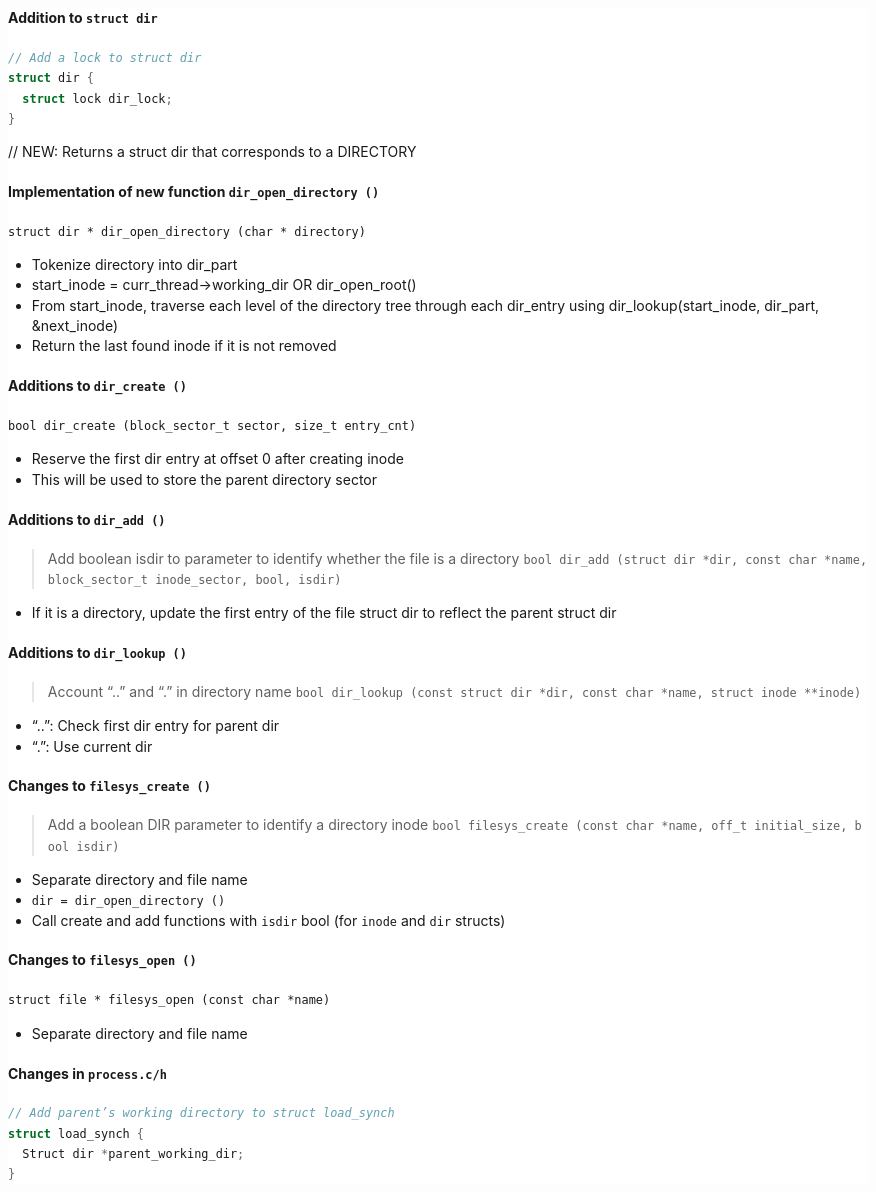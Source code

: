 
#### Addition to `struct dir`
```C
// Add a lock to struct dir
struct dir {
  struct lock dir_lock;
}
```

// NEW: Returns a struct dir that corresponds to a DIRECTORY
#### Implementation of new function `dir_open_directory ()`
`struct dir * dir_open_directory (char * directory)`
* Tokenize directory into dir_part
* start_inode = curr_thread->working_dir OR dir_open_root()
* From start_inode, traverse each level of the directory tree through each dir_entry using dir_lookup(start_inode, dir_part, &next_inode)
* Return the last found inode if it is not removed

#### Additions to `dir_create ()`
`bool dir_create (block_sector_t sector, size_t entry_cnt)`
* Reserve the first dir entry at offset 0 after creating inode
* This will be used to store the parent directory sector

#### Additions to `dir_add ()`
> Add boolean isdir to parameter to identify whether the file is a directory
`bool dir_add (struct dir *dir, const char *name, block_sector_t inode_sector, bool, isdir)`
* If it is a directory, update the first entry of the file struct dir to reflect the parent struct dir

#### Additions to `dir_lookup ()`
> Account “..” and “.” in directory name
`bool dir_lookup (const struct dir *dir, const char *name, struct inode **inode)`
* “..”: Check first dir entry for parent dir
* “.”: Use current dir

#### Changes to `filesys_create ()`
> Add a boolean DIR parameter to identify a directory inode
`bool filesys_create (const char *name, off_t initial_size, bool isdir)`
* Separate directory and file name
* `dir = dir_open_directory ()`
* Call create and add functions with `isdir` bool (for `inode` and `dir` structs)

#### Changes to `filesys_open ()`
`struct file * filesys_open (const char *name)`
* Separate directory and file name

#### Changes in `process.c/h`
```C
// Add parent’s working directory to struct load_synch
struct load_synch {
  Struct dir *parent_working_dir;
}
```
